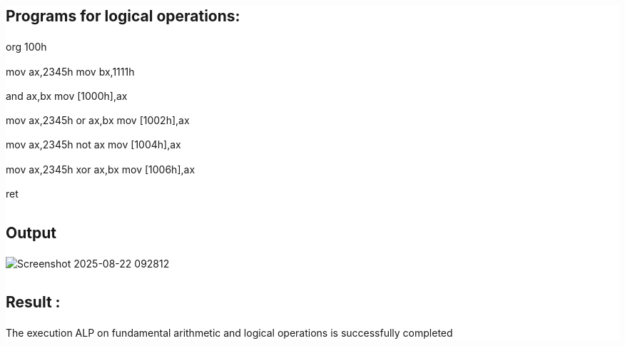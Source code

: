 






 
## Programs for logical operations:

org 100h

mov ax,2345h
mov bx,1111h

and ax,bx
mov [1000h],ax
 
mov ax,2345h
or ax,bx
mov [1002h],ax 

mov ax,2345h
not ax
mov [1004h],ax   

mov ax,2345h
xor ax,bx
mov [1006h],ax



ret
 
## Output 

<img width="1616" height="625" alt="Screenshot 2025-08-22 092812" src="https://github.com/user-attachments/assets/33f64f7e-4762-43e0-bd37-31c78b115f87" />





## Result :

The execution ALP on fundamental arithmetic and logical operations is successfully completed
 








